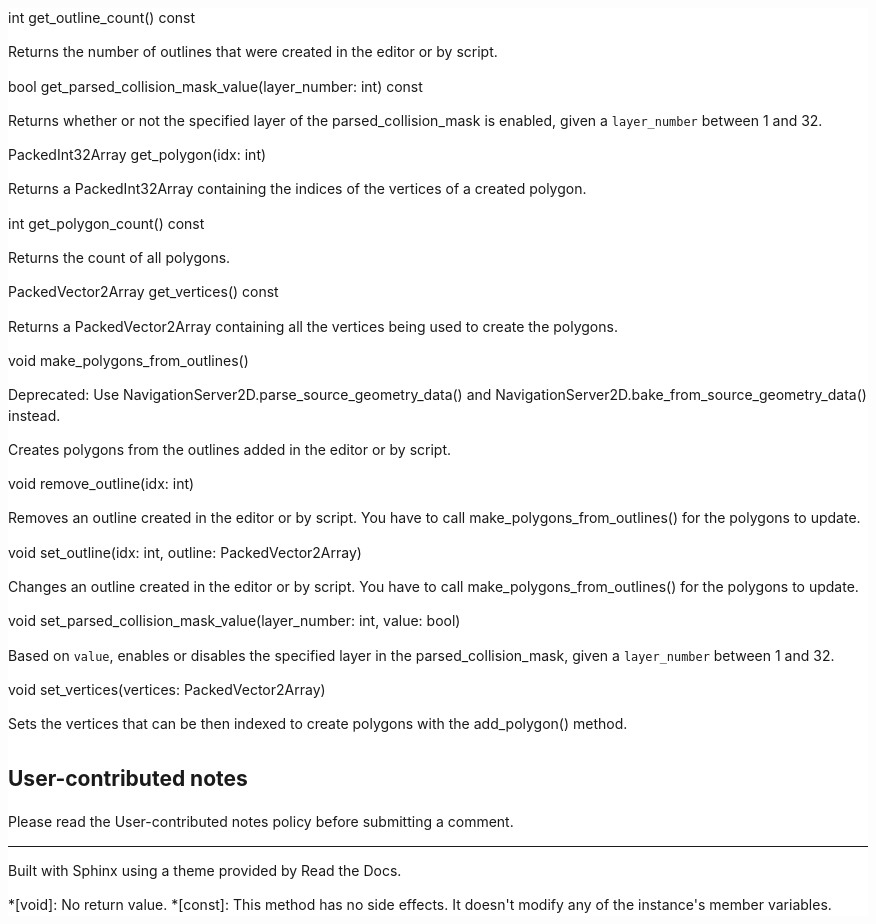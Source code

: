 int get_outline_count() const

Returns the number of outlines that were created in the editor or by script.

bool get_parsed_collision_mask_value(layer_number: int) const

Returns whether or not the specified layer of the parsed_collision_mask is
enabled, given a `layer_number` between 1 and 32.

PackedInt32Array get_polygon(idx: int)

Returns a PackedInt32Array containing the indices of the vertices of a created
polygon.

int get_polygon_count() const

Returns the count of all polygons.

PackedVector2Array get_vertices() const

Returns a PackedVector2Array containing all the vertices being used to create
the polygons.

void make_polygons_from_outlines()

Deprecated: Use NavigationServer2D.parse_source_geometry_data() and
NavigationServer2D.bake_from_source_geometry_data() instead.

Creates polygons from the outlines added in the editor or by script.

void remove_outline(idx: int)

Removes an outline created in the editor or by script. You have to call
make_polygons_from_outlines() for the polygons to update.

void set_outline(idx: int, outline: PackedVector2Array)

Changes an outline created in the editor or by script. You have to call
make_polygons_from_outlines() for the polygons to update.

void set_parsed_collision_mask_value(layer_number: int, value: bool)

Based on `value`, enables or disables the specified layer in the
parsed_collision_mask, given a `layer_number` between 1 and 32.

void set_vertices(vertices: PackedVector2Array)

Sets the vertices that can be then indexed to create polygons with the
add_polygon() method.

## User-contributed notes

Please read the User-contributed notes policy before submitting a comment.

* * *

Built with Sphinx using a theme provided by Read the Docs.

  *[void]: No return value.
  *[const]: This method has no side effects. It doesn't modify any of the instance's member variables.

